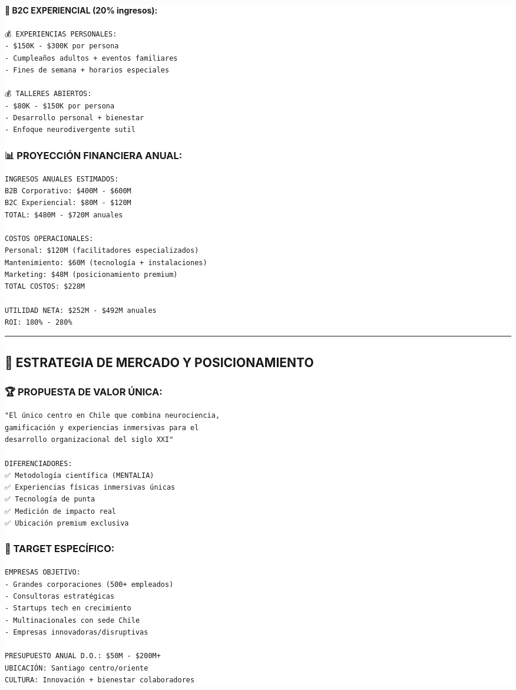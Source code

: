 #### **🎪 B2C EXPERIENCIAL (20% ingresos):**
```
💰 EXPERIENCIAS PERSONALES:
- $150K - $300K por persona
- Cumpleaños adultos + eventos familiares
- Fines de semana + horarios especiales

💰 TALLERES ABIERTOS:
- $80K - $150K por persona
- Desarrollo personal + bienestar
- Enfoque neurodivergente sutil
```

### **📊 PROYECCIÓN FINANCIERA ANUAL:**
```
INGRESOS ANUALES ESTIMADOS:
B2B Corporativo: $400M - $600M
B2C Experiencial: $80M - $120M
TOTAL: $480M - $720M anuales

COSTOS OPERACIONALES: 
Personal: $120M (facilitadores especializados)
Mantenimiento: $60M (tecnología + instalaciones)  
Marketing: $48M (posicionamiento premium)
TOTAL COSTOS: $228M

UTILIDAD NETA: $252M - $492M anuales
ROI: 180% - 280%
```

---

## 🎯 **ESTRATEGIA DE MERCADO Y POSICIONAMIENTO**

### **🏆 PROPUESTA DE VALOR ÚNICA:**
```
"El único centro en Chile que combina neurociencia, 
gamificación y experiencias inmersivas para el 
desarrollo organizacional del siglo XXI"

DIFERENCIADORES:
✅ Metodología científica (MENTALIA)
✅ Experiencias físicas inmersivas únicas
✅ Tecnología de punta
✅ Medición de impacto real
✅ Ubicación premium exclusiva
```

### **🎯 TARGET ESPECÍFICO:**
```
EMPRESAS OBJETIVO:
- Grandes corporaciones (500+ empleados)
- Consultoras estratégicas  
- Startups tech en crecimiento
- Multinacionales con sede Chile
- Empresas innovadoras/disruptivas

PRESUPUESTO ANUAL D.O.: $50M - $200M+
UBICACIÓN: Santiago centro/oriente
CULTURA: Innovación + bienestar colaboradores
```
